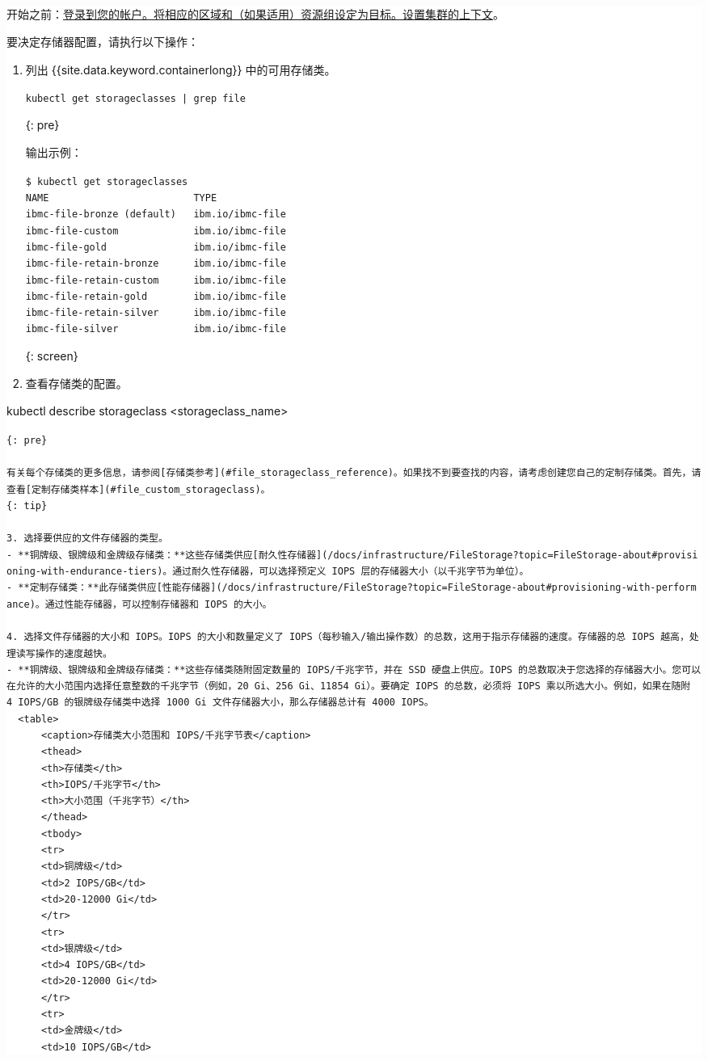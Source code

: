 开始之前：[登录到您的帐户。将相应的区域和（如果适用）资源组设定为目标。设置集群的上下文](/docs/containers?topic=containers-cs_cli_install#cs_cli_configure)。

要决定存储器配置，请执行以下操作：

1. 列出 {{site.data.keyword.containerlong}} 中的可用存储类。
    ```
    kubectl get storageclasses | grep file
    ```
    {: pre}

    输出示例：
    ```
    $ kubectl get storageclasses
    NAME                         TYPE
    ibmc-file-bronze (default)   ibm.io/ibmc-file
    ibmc-file-custom             ibm.io/ibmc-file
    ibmc-file-gold               ibm.io/ibmc-file
    ibmc-file-retain-bronze      ibm.io/ibmc-file
    ibmc-file-retain-custom      ibm.io/ibmc-file
    ibmc-file-retain-gold        ibm.io/ibmc-file
    ibmc-file-retain-silver      ibm.io/ibmc-file
    ibmc-file-silver             ibm.io/ibmc-file
    ```
    {: screen}

2. 查看存储类的配置。
   ```
kubectl describe storageclass <storageclass_name>
   ```
   {: pre}

   有关每个存储类的更多信息，请参阅[存储类参考](#file_storageclass_reference)。如果找不到要查找的内容，请考虑创建您自己的定制存储类。首先，请查看[定制存储类样本](#file_custom_storageclass)。
   {: tip}

3. 选择要供应的文件存储器的类型。
   - **铜牌级、银牌级和金牌级存储类：**这些存储类供应[耐久性存储器](/docs/infrastructure/FileStorage?topic=FileStorage-about#provisioning-with-endurance-tiers)。通过耐久性存储器，可以选择预定义 IOPS 层的存储器大小（以千兆字节为单位）。
   - **定制存储类：**此存储类供应[性能存储器](/docs/infrastructure/FileStorage?topic=FileStorage-about#provisioning-with-performance)。通过性能存储器，可以控制存储器和 IOPS 的大小。

4. 选择文件存储器的大小和 IOPS。IOPS 的大小和数量定义了 IOPS（每秒输入/输出操作数）的总数，这用于指示存储器的速度。存储器的总 IOPS 越高，处理读写操作的速度越快。
   - **铜牌级、银牌级和金牌级存储类：**这些存储类随附固定数量的 IOPS/千兆字节，并在 SSD 硬盘上供应。IOPS 的总数取决于您选择的存储器大小。您可以在允许的大小范围内选择任意整数的千兆字节（例如，20 Gi、256 Gi、11854 Gi）。要确定 IOPS 的总数，必须将 IOPS 乘以所选大小。例如，如果在随附 4 IOPS/GB 的银牌级存储类中选择 1000 Gi 文件存储器大小，那么存储器总计有 4000 IOPS。
     <table>
         <caption>存储类大小范围和 IOPS/千兆字节表</caption>
         <thead>
         <th>存储类</th>
         <th>IOPS/千兆字节</th>
         <th>大小范围（千兆字节）</th>
         </thead>
         <tbody>
         <tr>
         <td>铜牌级</td>
         <td>2 IOPS/GB</td>
         <td>20-12000 Gi</td>
         </tr>
         <tr>
         <td>银牌级</td>
         <td>4 IOPS/GB</td>
         <td>20-12000 Gi</td>
         </tr>
         <tr>
         <td>金牌级</td>
         <td>10 IOPS/GB</td>